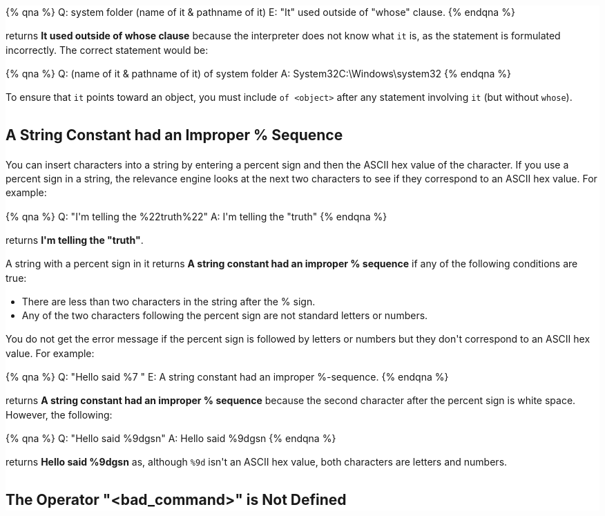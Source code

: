 {% qna %}
Q: system folder (name of it & pathname of it)
E: "It" used outside of "whose" clause.
{% endqna %}

returns **It used outside of whose clause** because the interpreter does not know what `it` is, as the statement is formulated incorrectly.  The correct statement would be:

{% qna %}
Q: (name of it & pathname of it) of system folder
A: System32C:\Windows\system32
{% endqna %}

To ensure that `it` points toward an object, you must include `of <object>` after any statement involving `it` (but without `whose`).

## A String Constant had an Improper % Sequence

You can insert characters into a string by entering a percent sign and then the ASCII hex value of the character.  If you use a percent sign in a string, the relevance engine looks at the next two characters to see if they correspond to an ASCII hex value.  For example:

{% qna %}
Q: "I'm telling the %22truth%22"
A: I'm telling the "truth"
{% endqna %}

returns **I'm telling the "truth"**.

A string with a percent sign in it returns **A string constant had an improper % sequence** if any of the following conditions are true:

- There are less than two characters in the string after the % sign.
- Any of the two characters following the percent sign are not standard letters or numbers.

You do not get the error message if the percent sign is followed by letters or numbers but they don't correspond to an ASCII hex value.  For example:

{% qna %}
Q: "Hello said %7 "
E: A string constant had an improper %-sequence.
{% endqna %}

returns **A string constant had an improper % sequence** because the second character after the percent sign is white space.  However, the following:

{% qna %}
Q: "Hello said %9dgsn"
A: Hello said %9dgsn
{% endqna %}

returns **Hello said %9dgsn** as, although `%9d` isn't an ASCII hex value, both characters are letters and numbers.

## The Operator "&lt;bad_command&gt;" is Not Defined
